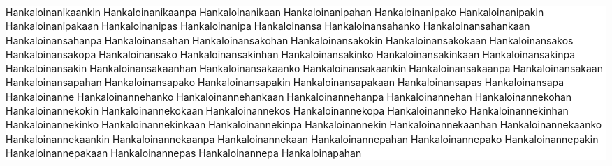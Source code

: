 Hankaloinanikaankin
Hankaloinanikaanpa
Hankaloinanikaan
Hankaloinanipahan
Hankaloinanipako
Hankaloinanipakin
Hankaloinanipakaan
Hankaloinanipas
Hankaloinanipa
Hankaloinansa
Hankaloinansahanko
Hankaloinansahankaan
Hankaloinansahanpa
Hankaloinansahan
Hankaloinansakohan
Hankaloinansakokin
Hankaloinansakokaan
Hankaloinansakos
Hankaloinansakopa
Hankaloinansako
Hankaloinansakinhan
Hankaloinansakinko
Hankaloinansakinkaan
Hankaloinansakinpa
Hankaloinansakin
Hankaloinansakaanhan
Hankaloinansakaanko
Hankaloinansakaankin
Hankaloinansakaanpa
Hankaloinansakaan
Hankaloinansapahan
Hankaloinansapako
Hankaloinansapakin
Hankaloinansapakaan
Hankaloinansapas
Hankaloinansapa
Hankaloinanne
Hankaloinannehanko
Hankaloinannehankaan
Hankaloinannehanpa
Hankaloinannehan
Hankaloinannekohan
Hankaloinannekokin
Hankaloinannekokaan
Hankaloinannekos
Hankaloinannekopa
Hankaloinanneko
Hankaloinannekinhan
Hankaloinannekinko
Hankaloinannekinkaan
Hankaloinannekinpa
Hankaloinannekin
Hankaloinannekaanhan
Hankaloinannekaanko
Hankaloinannekaankin
Hankaloinannekaanpa
Hankaloinannekaan
Hankaloinannepahan
Hankaloinannepako
Hankaloinannepakin
Hankaloinannepakaan
Hankaloinannepas
Hankaloinannepa
Hankaloinapahan